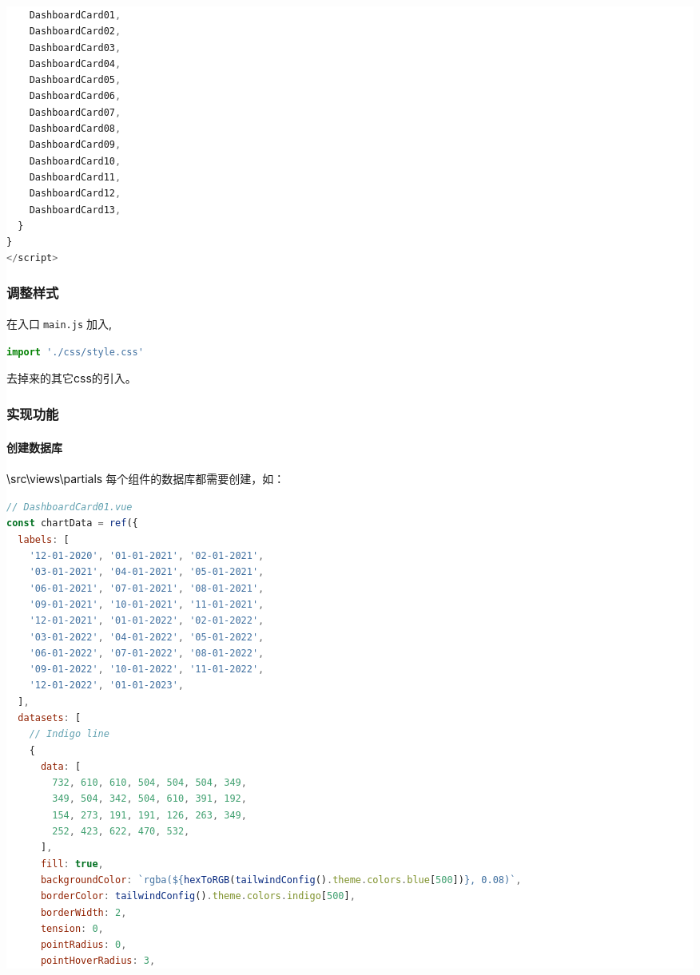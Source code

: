 ```js
    DashboardCard01,
    DashboardCard02,
    DashboardCard03,
    DashboardCard04,
    DashboardCard05,
    DashboardCard06,
    DashboardCard07,
    DashboardCard08,
    DashboardCard09,
    DashboardCard10,
    DashboardCard11,
    DashboardCard12,
    DashboardCard13,
  }
}
</script>
```

### 调整样式

在入口 `main.js` 加入,

```js
import './css/style.css'
```

去掉来的其它css的引入。

### 实现功能

#### 创建数据库

\src\views\partials
每个组件的数据库都需要创建，如：

```js
// DashboardCard01.vue
const chartData = ref({
  labels: [
    '12-01-2020', '01-01-2021', '02-01-2021',
    '03-01-2021', '04-01-2021', '05-01-2021',
    '06-01-2021', '07-01-2021', '08-01-2021',
    '09-01-2021', '10-01-2021', '11-01-2021',
    '12-01-2021', '01-01-2022', '02-01-2022',
    '03-01-2022', '04-01-2022', '05-01-2022',
    '06-01-2022', '07-01-2022', '08-01-2022',
    '09-01-2022', '10-01-2022', '11-01-2022',
    '12-01-2022', '01-01-2023',
  ],
  datasets: [
    // Indigo line
    {
      data: [
        732, 610, 610, 504, 504, 504, 349,
        349, 504, 342, 504, 610, 391, 192,
        154, 273, 191, 191, 126, 263, 349,
        252, 423, 622, 470, 532,
      ],
      fill: true,
      backgroundColor: `rgba(${hexToRGB(tailwindConfig().theme.colors.blue[500])}, 0.08)`,
      borderColor: tailwindConfig().theme.colors.indigo[500],
      borderWidth: 2,
      tension: 0,
      pointRadius: 0,
      pointHoverRadius: 3,
```